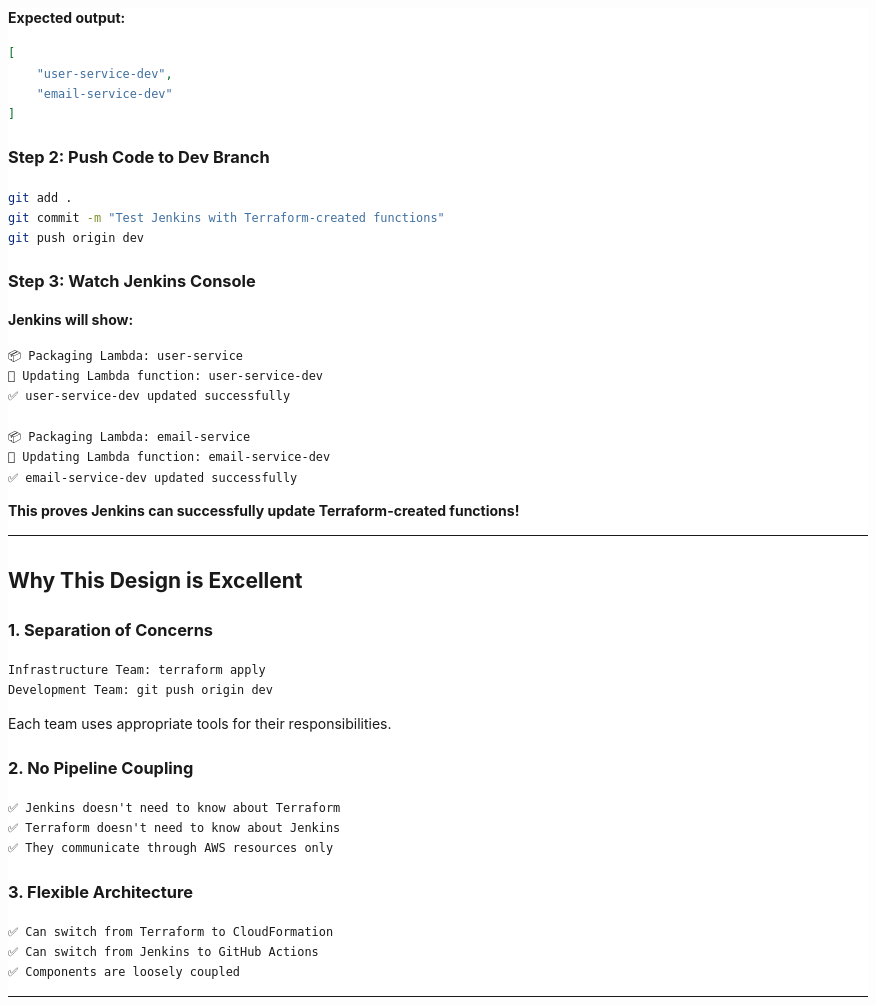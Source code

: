 **Expected output:**
```json
[
    "user-service-dev",
    "email-service-dev"
]
```

### **Step 2: Push Code to Dev Branch**

```bash
git add .
git commit -m "Test Jenkins with Terraform-created functions"
git push origin dev
```

### **Step 3: Watch Jenkins Console**

**Jenkins will show:**
```
📦 Packaging Lambda: user-service
🚀 Updating Lambda function: user-service-dev
✅ user-service-dev updated successfully

📦 Packaging Lambda: email-service  
🚀 Updating Lambda function: email-service-dev
✅ email-service-dev updated successfully
```

**This proves Jenkins can successfully update Terraform-created functions!**

---

## **Why This Design is Excellent**

### **1. Separation of Concerns**
```
Infrastructure Team: terraform apply
Development Team: git push origin dev
```

Each team uses appropriate tools for their responsibilities.

### **2. No Pipeline Coupling**
```
✅ Jenkins doesn't need to know about Terraform
✅ Terraform doesn't need to know about Jenkins
✅ They communicate through AWS resources only
```

### **3. Flexible Architecture**
```
✅ Can switch from Terraform to CloudFormation
✅ Can switch from Jenkins to GitHub Actions
✅ Components are loosely coupled
```

---